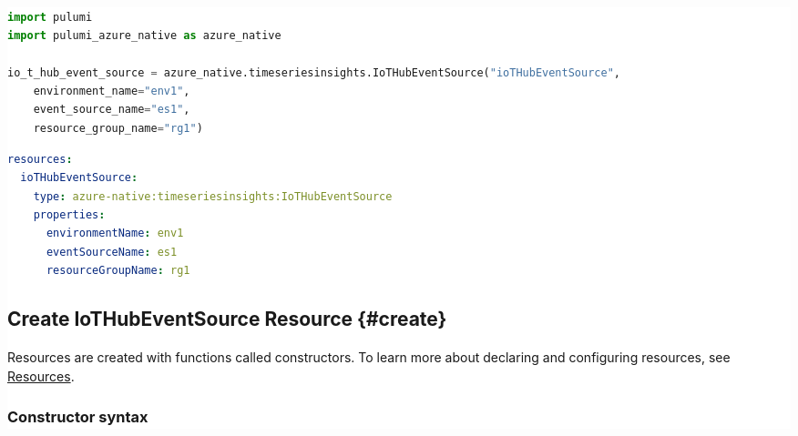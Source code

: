 
</pulumi-choosable>
</div>


<div>
<pulumi-choosable type="language" values="python">


```python
import pulumi
import pulumi_azure_native as azure_native

io_t_hub_event_source = azure_native.timeseriesinsights.IoTHubEventSource("ioTHubEventSource",
    environment_name="env1",
    event_source_name="es1",
    resource_group_name="rg1")

```


</pulumi-choosable>
</div>


<div>
<pulumi-choosable type="language" values="yaml">


```yaml
resources:
  ioTHubEventSource:
    type: azure-native:timeseriesinsights:IoTHubEventSource
    properties:
      environmentName: env1
      eventSourceName: es1
      resourceGroupName: rg1

```


</pulumi-choosable>
</div>





</pulumi-examples></div>




## Create IoTHubEventSource Resource {#create}

Resources are created with functions called constructors. To learn more about declaring and configuring resources, see [Resources](/docs/concepts/resources/).

### Constructor syntax
<div>
<pulumi-chooser type="language" options="csharp,go,typescript,python,yaml,java"></pulumi-chooser>
</div>
